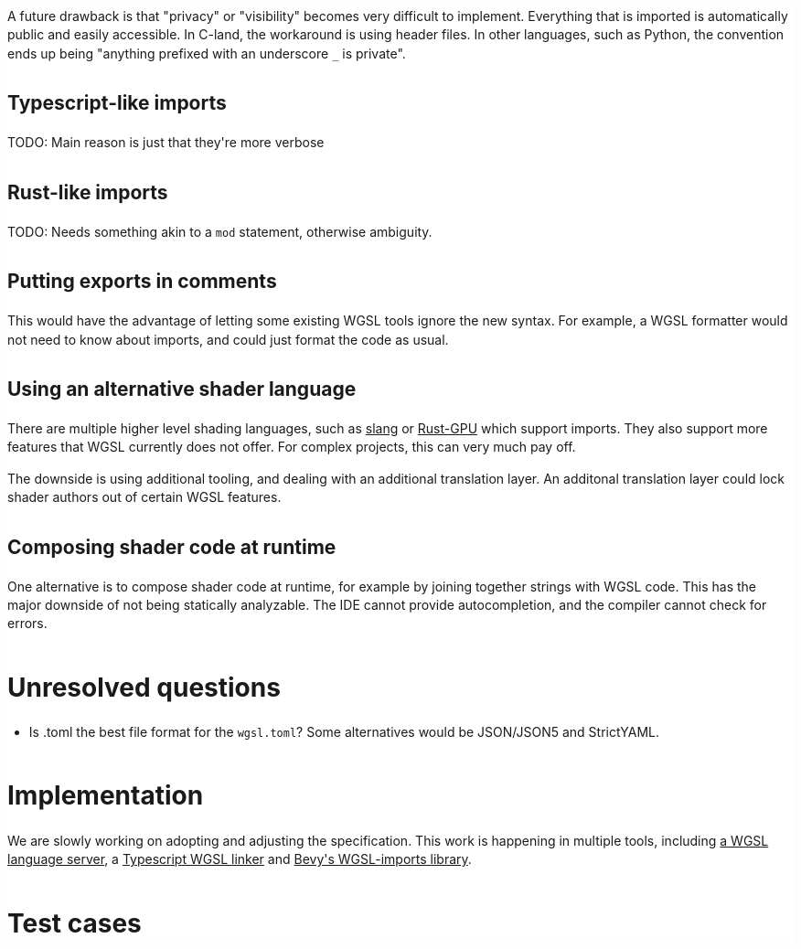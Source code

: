 A future drawback is that "privacy" or "visibility" becomes very difficult to implement. Everything that is imported is automatically public and easily accessible.
In C-land, the workaround is using header files. In other languages, such as Python, the convention ends up being "anything prefixed with an underscore `_` is private".

## Typescript-like imports

TODO: Main reason is just that they're more verbose

## Rust-like imports

TODO: Needs something akin to a `mod` statement, otherwise ambiguity.

## Putting exports in comments

This would have the advantage of letting some existing WGSL tools ignore the new syntax. For example, a WGSL formatter would not need to know about imports, and could just format the code as usual.

## Using an alternative shader language

There are multiple higher level shading languages, such as [slang](https://github.com/shader-slang/slang) or [Rust-GPU](https://github.com/EmbarkStudios/rust-gpu) which support imports. They also support more features that WGSL currently does not offer. For complex projects, this can very much pay off.

The downside is using additional tooling, and dealing with an additional translation layer. An additonal translation layer could lock shader authors out of certain WGSL features.

## Composing shader code at runtime

One alternative is to compose shader code at runtime, for example by joining together strings with WGSL code.
This has the major downside of not being statically analyzable. The IDE cannot provide autocompletion, and the compiler cannot check for errors.



# Unresolved questions

- Is .toml the best file format for the `wgsl.toml`? Some alternatives would be JSON/JSON5 and StrictYAML.

# Implementation

We are slowly working on adopting and adjusting the specification.
This work is happening in multiple tools, including [a WGSL language server](https://github.com/dannymcgee/vscode-wgsl/), a [Typescript WGSL linker](https://github.com/mighdoll/wgsl-linker) and [Bevy's WGSL-imports library](https://github.com/bevyengine/naga_oil).

# Test cases
